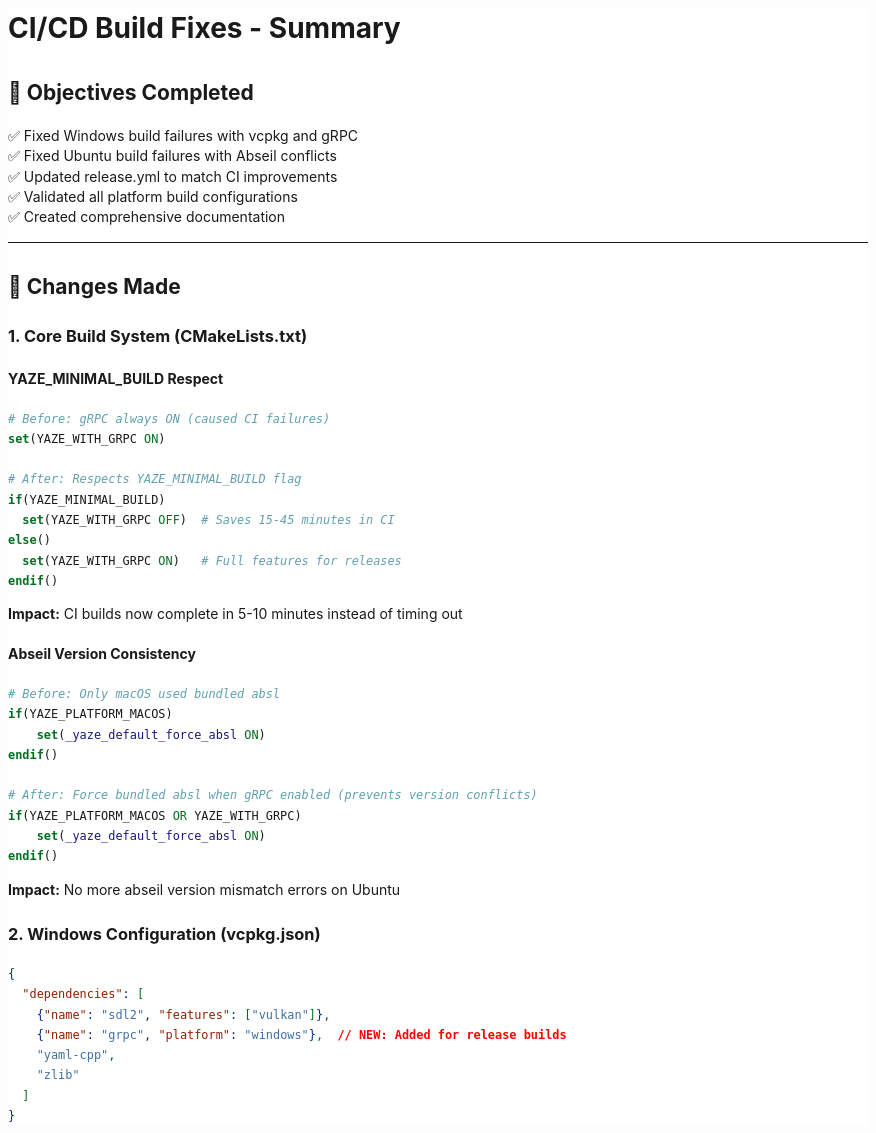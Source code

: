 # CI/CD Build Fixes - Summary

## 🎯 Objectives Completed

✅ Fixed Windows build failures with vcpkg and gRPC  
✅ Fixed Ubuntu build failures with Abseil conflicts  
✅ Updated release.yml to match CI improvements  
✅ Validated all platform build configurations  
✅ Created comprehensive documentation

---

## 📝 Changes Made

### 1. Core Build System (CMakeLists.txt)

#### YAZE_MINIMAL_BUILD Respect
```cmake
# Before: gRPC always ON (caused CI failures)
set(YAZE_WITH_GRPC ON)

# After: Respects YAZE_MINIMAL_BUILD flag
if(YAZE_MINIMAL_BUILD)
  set(YAZE_WITH_GRPC OFF)  # Saves 15-45 minutes in CI
else()
  set(YAZE_WITH_GRPC ON)   # Full features for releases
endif()
```

**Impact:** CI builds now complete in 5-10 minutes instead of timing out

#### Abseil Version Consistency
```cmake
# Before: Only macOS used bundled absl
if(YAZE_PLATFORM_MACOS)
    set(_yaze_default_force_absl ON)
endif()

# After: Force bundled absl when gRPC enabled (prevents version conflicts)
if(YAZE_PLATFORM_MACOS OR YAZE_WITH_GRPC)
    set(_yaze_default_force_absl ON)
endif()
```

**Impact:** No more abseil version mismatch errors on Ubuntu

### 2. Windows Configuration (vcpkg.json)

```json
{
  "dependencies": [
    {"name": "sdl2", "features": ["vulkan"]},
    {"name": "grpc", "platform": "windows"},  // NEW: Added for release builds
    "yaml-cpp",
    "zlib"
  ]
}
```
